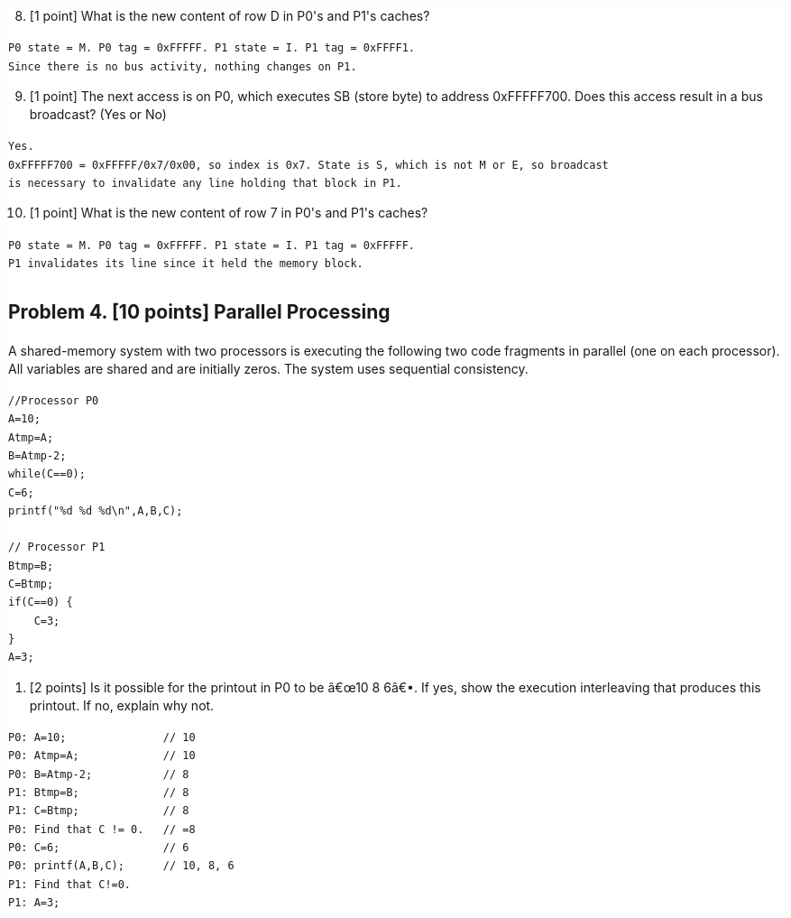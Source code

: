 8. [1 point] What is the new content of row D in P0's and P1's caches?

```
P0 state = M. P0 tag = 0xFFFFF. P1 state = I. P1 tag = 0xFFFF1.
Since there is no bus activity, nothing changes on P1.
```

9. [1 point] The next access is on P0, which executes SB (store byte) to address 0xFFFFF700.
Does this access result in a bus broadcast? (Yes or No)

```
Yes.
0xFFFFF700 = 0xFFFFF/0x7/0x00, so index is 0x7. State is S, which is not M or E, so broadcast 
is necessary to invalidate any line holding that block in P1.
```

10. [1 point] What is the new content of row 7 in P0's and P1's caches?

```
P0 state = M. P0 tag = 0xFFFFF. P1 state = I. P1 tag = 0xFFFFF.
P1 invalidates its line since it held the memory block.
```

## Problem 4. [10 points] Parallel Processing

A shared-memory system with two processors is executing the following two code fragments in
parallel (one on each processor). All variables are shared and are initially zeros. The system uses
sequential consistency.

```
//Processor P0
A=10;
Atmp=A;
B=Atmp-2;
while(C==0);
C=6;
printf("%d %d %d\n",A,B,C);

// Processor P1
Btmp=B;
C=Btmp;
if(C==0) {
    C=3;
}
A=3;
```

1. [2 points] Is it possible for the printout in P0 to be â€œ10 8 6â€•. If yes, show the execution
interleaving that produces this printout. If no, explain why not.

```
P0: A=10;               // 10
P0: Atmp=A;             // 10
P0: B=Atmp-2;           // 8
P1: Btmp=B;             // 8
P1: C=Btmp;             // 8
P0: Find that C != 0.   // =8
P0: C=6;                // 6
P0: printf(A,B,C);      // 10, 8, 6
P1: Find that C!=0.
P1: A=3;
```
